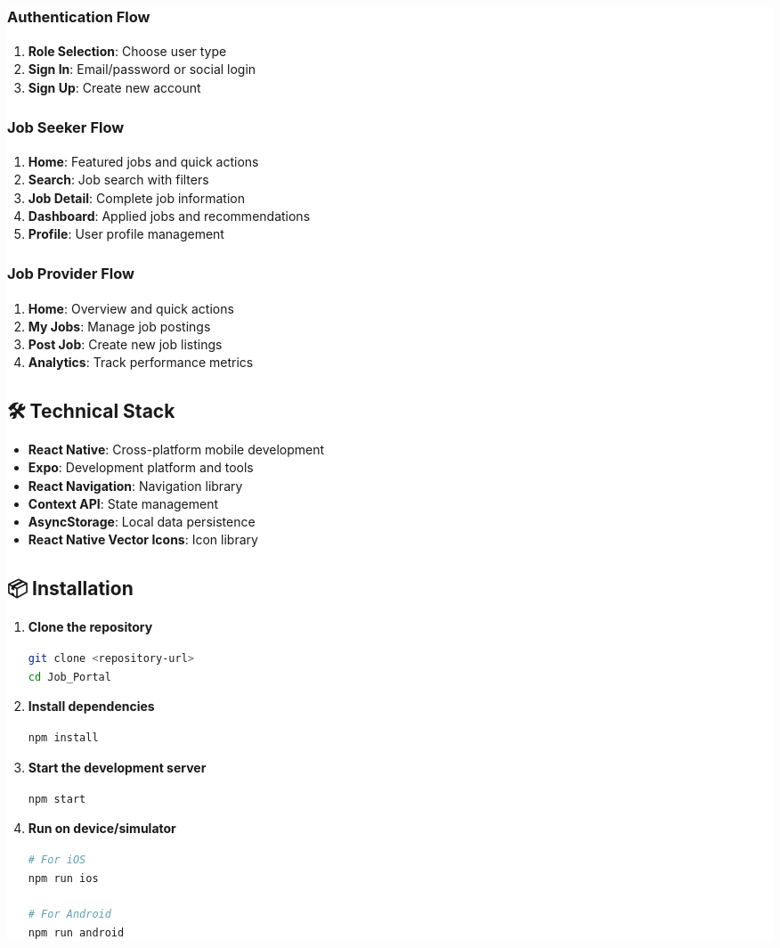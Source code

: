 ### Authentication Flow
1. **Role Selection**: Choose user type
2. **Sign In**: Email/password or social login
3. **Sign Up**: Create new account

### Job Seeker Flow
1. **Home**: Featured jobs and quick actions
2. **Search**: Job search with filters
3. **Job Detail**: Complete job information
4. **Dashboard**: Applied jobs and recommendations
5. **Profile**: User profile management

### Job Provider Flow
1. **Home**: Overview and quick actions
2. **My Jobs**: Manage job postings
3. **Post Job**: Create new job listings
4. **Analytics**: Track performance metrics

## 🛠️ Technical Stack

- **React Native**: Cross-platform mobile development
- **Expo**: Development platform and tools
- **React Navigation**: Navigation library
- **Context API**: State management
- **AsyncStorage**: Local data persistence
- **React Native Vector Icons**: Icon library

## 📦 Installation

1. **Clone the repository**
   ```bash
   git clone <repository-url>
   cd Job_Portal
   ```

2. **Install dependencies**
   ```bash
   npm install
   ```

3. **Start the development server**
   ```bash
   npm start
   ```

4. **Run on device/simulator**
   ```bash
   # For iOS
   npm run ios
   
   # For Android
   npm run android
   ```
